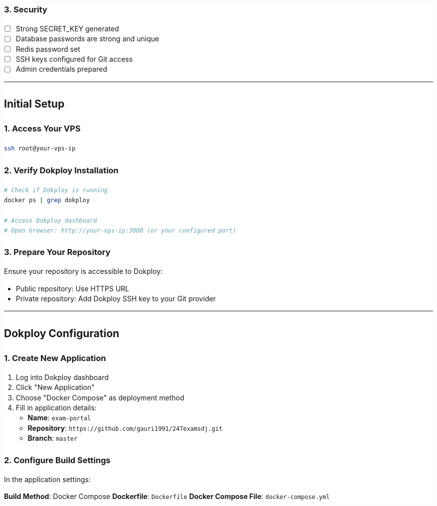 ### 3. Security
- [ ] Strong SECRET_KEY generated
- [ ] Database passwords are strong and unique
- [ ] Redis password set
- [ ] SSH keys configured for Git access
- [ ] Admin credentials prepared

---

## Initial Setup

### 1. Access Your VPS

```bash
ssh root@your-vps-ip
```

### 2. Verify Dokploy Installation

```bash
# Check if Dokploy is running
docker ps | grep dokploy

# Access Dokploy dashboard
# Open browser: http://your-vps-ip:3000 (or your configured port)
```

### 3. Prepare Your Repository

Ensure your repository is accessible to Dokploy:
- Public repository: Use HTTPS URL
- Private repository: Add Dokploy SSH key to your Git provider

---

## Dokploy Configuration

### 1. Create New Application

1. Log into Dokploy dashboard
2. Click "New Application"
3. Choose "Docker Compose" as deployment method
4. Fill in application details:
   - **Name**: `exam-portal`
   - **Repository**: `https://github.com/gauri1991/247examsdj.git`
   - **Branch**: `master`

### 2. Configure Build Settings

In the application settings:

**Build Method**: Docker Compose
**Dockerfile**: `Dockerfile`
**Docker Compose File**: `docker-compose.yml`
